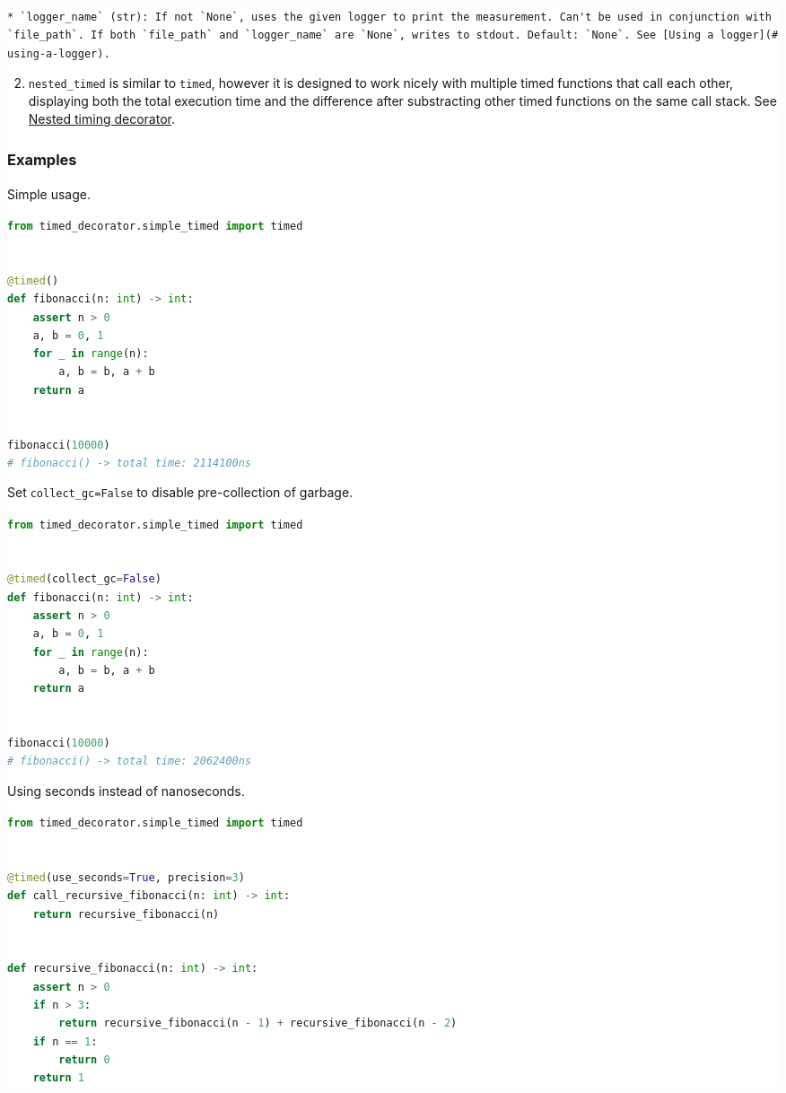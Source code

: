     * `logger_name` (str): If not `None`, uses the given logger to print the measurement. Can't be used in conjunction with `file_path`. If both `file_path` and `logger_name` are `None`, writes to stdout. Default: `None`. See [Using a logger](#using-a-logger).

2. `nested_timed` is similar to `timed`, however it is designed to work nicely with multiple timed functions that call each other, displaying both the total execution time and the difference after substracting other timed functions on the same call stack. See [Nested timing decorator](#nested-timing-decorator).

### Examples

Simple usage.
```py
from timed_decorator.simple_timed import timed


@timed()
def fibonacci(n: int) -> int:
    assert n > 0
    a, b = 0, 1
    for _ in range(n):
        a, b = b, a + b
    return a


fibonacci(10000)
# fibonacci() -> total time: 2114100ns
```

Set `collect_gc=False` to disable pre-collection of garbage.

```py
from timed_decorator.simple_timed import timed


@timed(collect_gc=False)
def fibonacci(n: int) -> int:
    assert n > 0
    a, b = 0, 1
    for _ in range(n):
        a, b = b, a + b
    return a


fibonacci(10000)
# fibonacci() -> total time: 2062400ns
```

Using seconds instead of nanoseconds. 
```py
from timed_decorator.simple_timed import timed


@timed(use_seconds=True, precision=3)
def call_recursive_fibonacci(n: int) -> int:
    return recursive_fibonacci(n)


def recursive_fibonacci(n: int) -> int:
    assert n > 0
    if n > 3:
        return recursive_fibonacci(n - 1) + recursive_fibonacci(n - 2)
    if n == 1:
        return 0
    return 1


```
